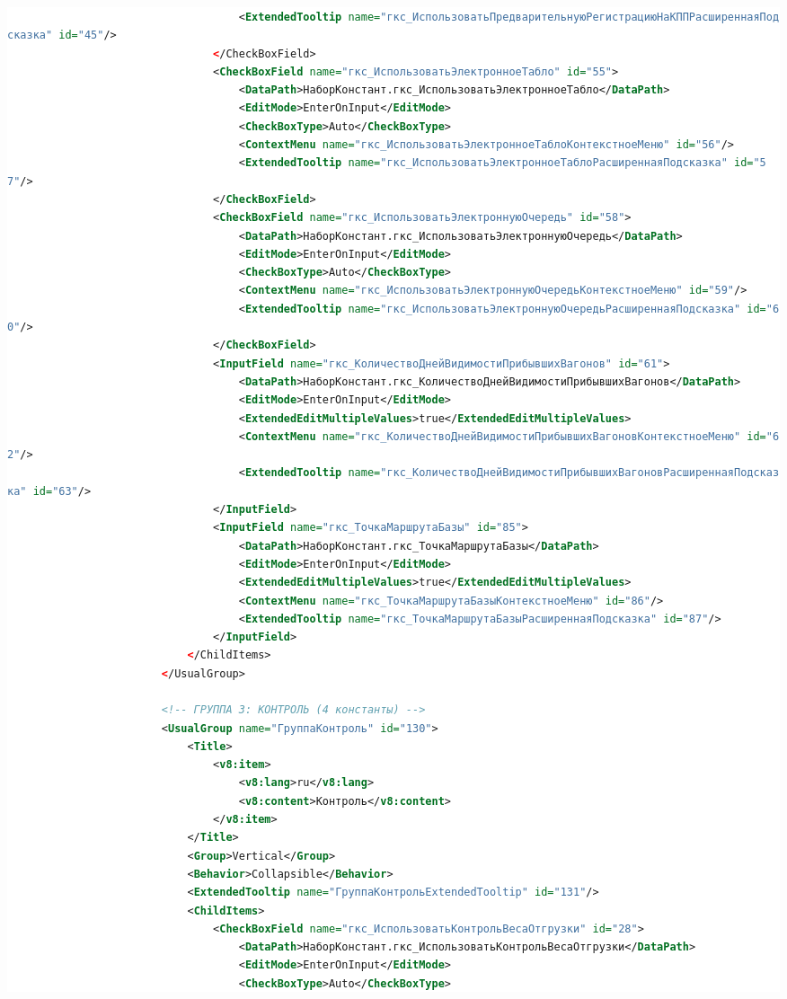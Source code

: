 ```xml
									<ExtendedTooltip name="гкс_ИспользоватьПредварительнуюРегистрациюНаКППРасширеннаяПодсказка" id="45"/>
								</CheckBoxField>
								<CheckBoxField name="гкс_ИспользоватьЭлектронноеТабло" id="55">
									<DataPath>НаборКонстант.гкс_ИспользоватьЭлектронноеТабло</DataPath>
									<EditMode>EnterOnInput</EditMode>
									<CheckBoxType>Auto</CheckBoxType>
									<ContextMenu name="гкс_ИспользоватьЭлектронноеТаблоКонтекстноеМеню" id="56"/>
									<ExtendedTooltip name="гкс_ИспользоватьЭлектронноеТаблоРасширеннаяПодсказка" id="57"/>
								</CheckBoxField>
								<CheckBoxField name="гкс_ИспользоватьЭлектроннуюОчередь" id="58">
									<DataPath>НаборКонстант.гкс_ИспользоватьЭлектроннуюОчередь</DataPath>
									<EditMode>EnterOnInput</EditMode>
									<CheckBoxType>Auto</CheckBoxType>
									<ContextMenu name="гкс_ИспользоватьЭлектроннуюОчередьКонтекстноеМеню" id="59"/>
									<ExtendedTooltip name="гкс_ИспользоватьЭлектроннуюОчередьРасширеннаяПодсказка" id="60"/>
								</CheckBoxField>
								<InputField name="гкс_КоличествоДнейВидимостиПрибывшихВагонов" id="61">
									<DataPath>НаборКонстант.гкс_КоличествоДнейВидимостиПрибывшихВагонов</DataPath>
									<EditMode>EnterOnInput</EditMode>
									<ExtendedEditMultipleValues>true</ExtendedEditMultipleValues>
									<ContextMenu name="гкс_КоличествоДнейВидимостиПрибывшихВагоновКонтекстноеМеню" id="62"/>
									<ExtendedTooltip name="гкс_КоличествоДнейВидимостиПрибывшихВагоновРасширеннаяПодсказка" id="63"/>
								</InputField>
								<InputField name="гкс_ТочкаМаршрутаБазы" id="85">
									<DataPath>НаборКонстант.гкс_ТочкаМаршрутаБазы</DataPath>
									<EditMode>EnterOnInput</EditMode>
									<ExtendedEditMultipleValues>true</ExtendedEditMultipleValues>
									<ContextMenu name="гкс_ТочкаМаршрутаБазыКонтекстноеМеню" id="86"/>
									<ExtendedTooltip name="гкс_ТочкаМаршрутаБазыРасширеннаяПодсказка" id="87"/>
								</InputField>
							</ChildItems>
						</UsualGroup>
						
						<!-- ГРУППА 3: КОНТРОЛЬ (4 константы) -->
						<UsualGroup name="ГруппаКонтроль" id="130">
							<Title>
								<v8:item>
									<v8:lang>ru</v8:lang>
									<v8:content>Контроль</v8:content>
								</v8:item>
							</Title>
							<Group>Vertical</Group>
							<Behavior>Collapsible</Behavior>
							<ExtendedTooltip name="ГруппаКонтрольExtendedTooltip" id="131"/>
							<ChildItems>
								<CheckBoxField name="гкс_ИспользоватьКонтрольВесаОтгрузки" id="28">
									<DataPath>НаборКонстант.гкс_ИспользоватьКонтрольВесаОтгрузки</DataPath>
									<EditMode>EnterOnInput</EditMode>
									<CheckBoxType>Auto</CheckBoxType>
```